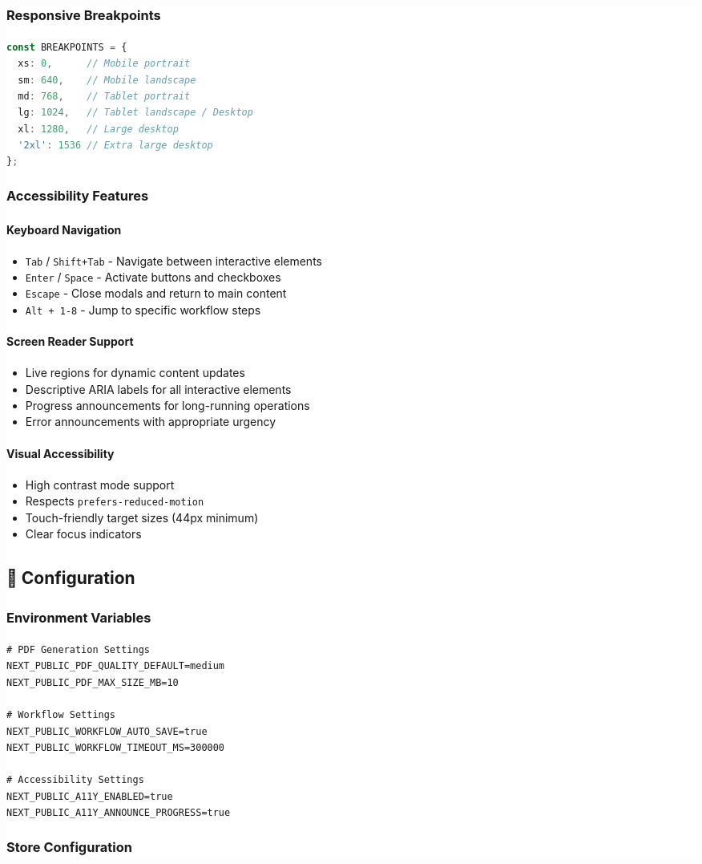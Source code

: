 ### Responsive Breakpoints

```typescript
const BREAKPOINTS = {
  xs: 0,      // Mobile portrait
  sm: 640,    // Mobile landscape
  md: 768,    // Tablet portrait
  lg: 1024,   // Tablet landscape / Desktop
  xl: 1280,   // Large desktop
  '2xl': 1536 // Extra large desktop
};
```

### Accessibility Features

#### Keyboard Navigation
- `Tab` / `Shift+Tab` - Navigate between interactive elements
- `Enter` / `Space` - Activate buttons and checkboxes
- `Escape` - Close modals and return to main content
- `Alt + 1-8` - Jump to specific workflow steps

#### Screen Reader Support
- Live regions for dynamic content updates
- Descriptive ARIA labels for all interactive elements
- Progress announcements for long-running operations
- Error announcements with appropriate urgency

#### Visual Accessibility
- High contrast mode support
- Respects `prefers-reduced-motion`
- Touch-friendly target sizes (44px minimum)
- Clear focus indicators

## 🔧 Configuration

### Environment Variables

```env
# PDF Generation Settings
NEXT_PUBLIC_PDF_QUALITY_DEFAULT=medium
NEXT_PUBLIC_PDF_MAX_SIZE_MB=10

# Workflow Settings
NEXT_PUBLIC_WORKFLOW_AUTO_SAVE=true
NEXT_PUBLIC_WORKFLOW_TIMEOUT_MS=300000

# Accessibility Settings
NEXT_PUBLIC_A11Y_ENABLED=true
NEXT_PUBLIC_A11Y_ANNOUNCE_PROGRESS=true
```

### Store Configuration
